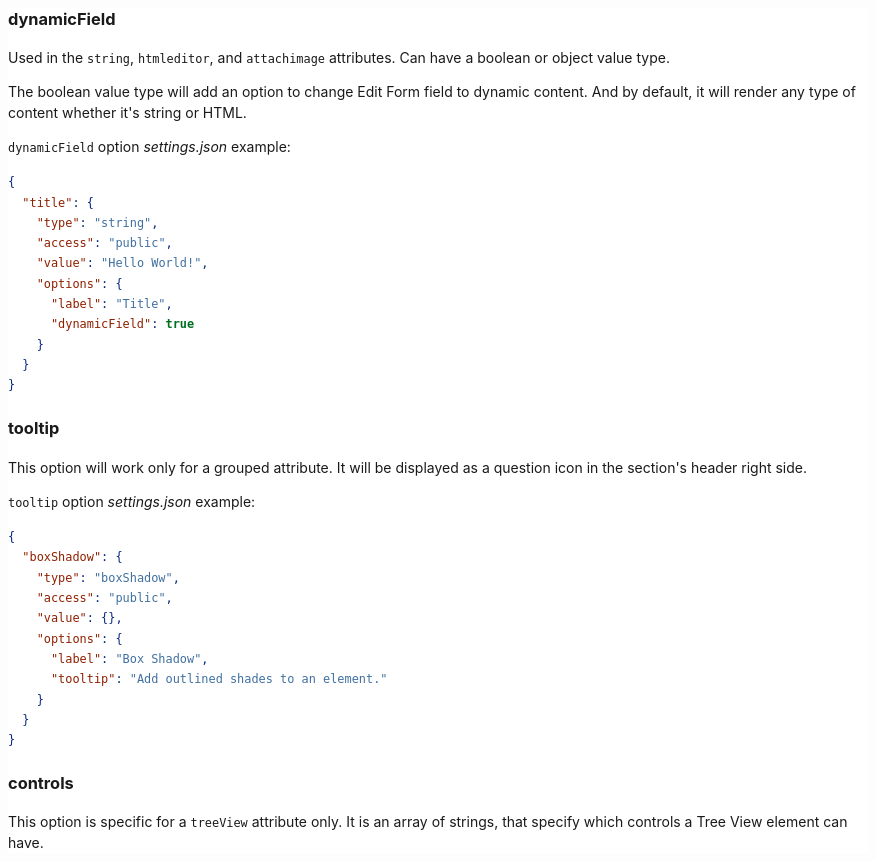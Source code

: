 
### dynamicField

Used in the `string`, `htmleditor`, and `attachimage` attributes. Can have a boolean or object value type.

The boolean value type will add an option to change Edit Form field to dynamic content. And by default, it will render any type of content whether it's string or HTML.

`dynamicField` option *settings.json* example:

```json
{
  "title": {
    "type": "string",
    "access": "public",
    "value": "Hello World!",
    "options": {
      "label": "Title",
      "dynamicField": true
    }
  }
}
```

### tooltip

This option will work only for a grouped attribute. It will be displayed as a question icon in the section's header right side.

`tooltip` option *settings.json* example:

```json
{
  "boxShadow": {
    "type": "boxShadow",
    "access": "public",
    "value": {},
    "options": {
      "label": "Box Shadow",
      "tooltip": "Add outlined shades to an element."
    }
  }
}
```

### controls

This option is specific for a `treeView` attribute only. It is an array of strings, that specify which controls a Tree View element can have.
